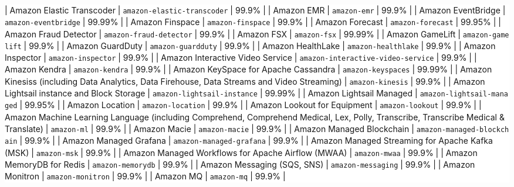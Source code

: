 | Amazon Elastic Transcoder                                                                                                           | `amazon-elastic-transcoder`            | 99.9%                 |
| Amazon EMR                                                                                                                          | `amazon-emr`                           | 99.9%                 |
| Amazon EventBridge                                                                                                                  | `amazon-eventbridge`                   | 99.99%                |
| Amazon Finspace                                                                                                                     | `amazon-finspace`                      | 99.9%                 |
| Amazon Forecast                                                                                                                     | `amazon-forecast`                      | 99.95%                |
| Amazon Fraud Detector                                                                                                               | `amazon-fraud-detector`                | 99.9%                 |
| Amazon FSX                                                                                                                          | `amazon-fsx`                           | 99.99%                |
| Amazon GameLift                                                                                                                     | `amazon-gamelift`                      | 99.9%                 |
| Amazon GuardDuty                                                                                                                    | `amazon-guardduty`                     | 99.9%                 |
| Amazon HealthLake                                                                                                                   | `amazon-healthlake`                    | 99.9%                 |
| Amazon Inspector                                                                                                                    | `amazon-inspector`                     | 99.9%                 |
| Amazon Interactive Video Service                                                                                                    | `amazon-interactive-video-service`     | 99.9%                 |
| Amazon Kendra                                                                                                                       | `amazon-kendra`                        | 99.9%                 |
| Amazon KeySpace for Apache Cassandra                                                                                                | `amazon-keyspaces`                     | 99.99%                |
| Amazon Kinesiss (including Data Analytics, Data Firehouse, Data Streams and Video Streaming)                                        | `amazon-kinesis`                       | 99.9%                 |
| Amazon Lightsail instance and Block Storage                                                                                         | `amazon-lightsail-instance`            | 99.99%                |
| Amazon Lightsail Managed                                                                                                            | `amazon-lightsail-managed`             | 99.95%                |
| Amazon Location                                                                                                                     | `amazon-location`                      | 99.9%                 |
| Amazon Lookout for Equipment                                                                                                        | `amazon-lookout`                       | 99.9%                 |
| Amazon Machine Learning Language (including Comprehend, Comprehend Medical, Lex, Polly, Transcribe, Transcribe Medical & Translate) | `amazon-ml`                            | 99.9%                 |
| Amazon Macie                                                                                                                        | `amazon-macie`                         | 99.9%                 |
| Amazon Managed Blockchain                                                                                                           | `amazon-managed-blockchain`            | 99.9%                 |
| Amazon Managed Grafana                                                                                                              | `amazon-managed-grafana`               | 99.9%                 |
| Amazon Managed Streaming for Apache Kafka (MSK)                                                                                     | `amazon-msk`                           | 99.9%                 |
| Amazon Managed Workflows for Apache Airflow (MWAA)                                                                                  | `amazon-mwaa`                          | 99.9%                 |
| Amazon MemoryDB for Redis                                                                                                           | `amazon-memorydb`                      | 99.9%                 |
| Amazon Messaging (SQS, SNS)                                                                                                         | `amazon-messaging`                     | 99.9%                 |
| Amazon Monitron                                                                                                                     | `amazon-monitron`                      | 99.9%                 |
| Amazon MQ                                                                                                                           | `amazon-mq`                            | 99.9%                 |